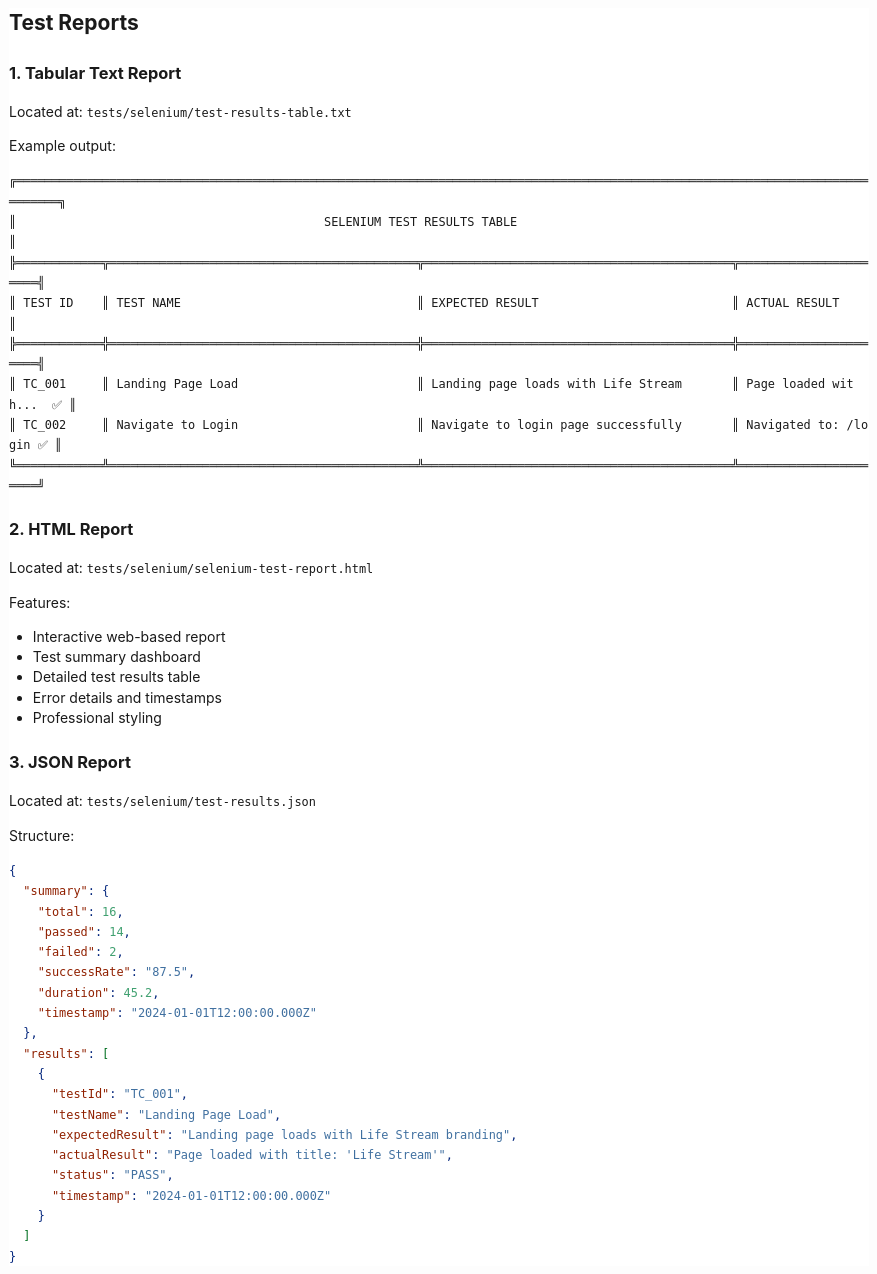 ## Test Reports

### 1. Tabular Text Report

Located at: `tests/selenium/test-results-table.txt`

Example output:

```
╔══════════════════════════════════════════════════════════════════════════════════════════════════════════════════════════════╗
║                                           SELENIUM TEST RESULTS TABLE                                                       ║
╠════════════╦═══════════════════════════════════════════╦═══════════════════════════════════════════╦══════════════════════╣
║ TEST ID    ║ TEST NAME                                 ║ EXPECTED RESULT                           ║ ACTUAL RESULT        ║
╠════════════╬═══════════════════════════════════════════╬═══════════════════════════════════════════╬══════════════════════╣
║ TC_001     ║ Landing Page Load                         ║ Landing page loads with Life Stream       ║ Page loaded with...  ✅ ║
║ TC_002     ║ Navigate to Login                         ║ Navigate to login page successfully       ║ Navigated to: /login ✅ ║
╚════════════╩═══════════════════════════════════════════╩═══════════════════════════════════════════╩══════════════════════╝
```

### 2. HTML Report

Located at: `tests/selenium/selenium-test-report.html`

Features:

- Interactive web-based report
- Test summary dashboard
- Detailed test results table
- Error details and timestamps
- Professional styling

### 3. JSON Report

Located at: `tests/selenium/test-results.json`

Structure:

```json
{
  "summary": {
    "total": 16,
    "passed": 14,
    "failed": 2,
    "successRate": "87.5",
    "duration": 45.2,
    "timestamp": "2024-01-01T12:00:00.000Z"
  },
  "results": [
    {
      "testId": "TC_001",
      "testName": "Landing Page Load",
      "expectedResult": "Landing page loads with Life Stream branding",
      "actualResult": "Page loaded with title: 'Life Stream'",
      "status": "PASS",
      "timestamp": "2024-01-01T12:00:00.000Z"
    }
  ]
}
```